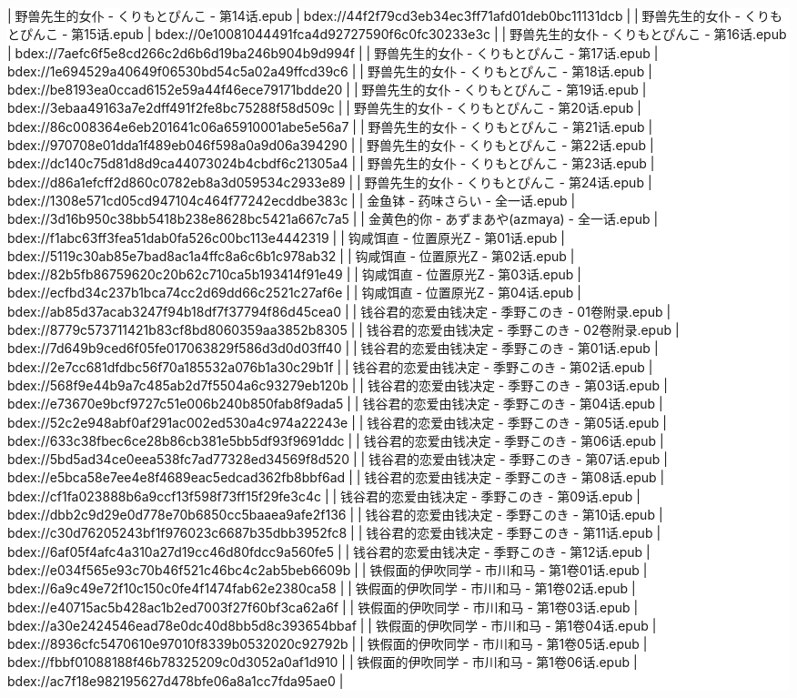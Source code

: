 | 野兽先生的女仆 - くりもとぴんこ - 第14话.epub | bdex://44f2f79cd3eb34ec3ff71afd01deb0bc11131dcb |
| 野兽先生的女仆 - くりもとぴんこ - 第15话.epub | bdex://0e10081044491fca4d92727590f6c0fc30233e3c |
| 野兽先生的女仆 - くりもとぴんこ - 第16话.epub | bdex://7aefc6f5e8cd266c2d6b6d19ba246b904b9d994f |
| 野兽先生的女仆 - くりもとぴんこ - 第17话.epub | bdex://1e694529a40649f06530bd54c5a02a49ffcd39c6 |
| 野兽先生的女仆 - くりもとぴんこ - 第18话.epub | bdex://be8193ea0ccad6152e59a44f46ece79171bdde20 |
| 野兽先生的女仆 - くりもとぴんこ - 第19话.epub | bdex://3ebaa49163a7e2dff491f2fe8bc75288f58d509c |
| 野兽先生的女仆 - くりもとぴんこ - 第20话.epub | bdex://86c008364e6eb201641c06a65910001abe5e56a7 |
| 野兽先生的女仆 - くりもとぴんこ - 第21话.epub | bdex://970708e01dda1f489eb046f598a0a9d06a394290 |
| 野兽先生的女仆 - くりもとぴんこ - 第22话.epub | bdex://dc140c75d81d8d9ca44073024b4cbdf6c21305a4 |
| 野兽先生的女仆 - くりもとぴんこ - 第23话.epub | bdex://d86a1efcff2d860c0782eb8a3d059534c2933e89 |
| 野兽先生的女仆 - くりもとぴんこ - 第24话.epub | bdex://1308e571cd05cd947104c464f77242ecddbe383c |
| 金鱼钵 - 药味さらい - 全一话.epub | bdex://3d16b950c38bb5418b238e8628bc5421a667c7a5 |
| 金黄色的你 - あずまあや(azmaya) - 全一话.epub | bdex://f1abc63ff3fea51dab0fa526c00bc113e4442319 |
| 钩咸饵直 - 位置原光Z - 第01话.epub | bdex://5119c30ab85e7bad8ac1a4ffc8a6c6b1c978ab32 |
| 钩咸饵直 - 位置原光Z - 第02话.epub | bdex://82b5fb86759620c20b62c710ca5b193414f91e49 |
| 钩咸饵直 - 位置原光Z - 第03话.epub | bdex://ecfbd34c237b1bca74cc2d69dd66c2521c27af6e |
| 钩咸饵直 - 位置原光Z - 第04话.epub | bdex://ab85d37acab3247f94b18df7f37794f86d45cea0 |
| 钱谷君的恋爱由钱决定 - 季野このき - 01卷附录.epub | bdex://8779c573711421b83cf8bd8060359aa3852b8305 |
| 钱谷君的恋爱由钱决定 - 季野このき - 02卷附录.epub | bdex://7d649b9ced6f05fe017063829f586d3d0d03ff40 |
| 钱谷君的恋爱由钱决定 - 季野このき - 第01话.epub | bdex://2e7cc681dfdbc56f70a185532a076b1a30c29b1f |
| 钱谷君的恋爱由钱决定 - 季野このき - 第02话.epub | bdex://568f9e44b9a7c485ab2d7f5504a6c93279eb120b |
| 钱谷君的恋爱由钱决定 - 季野このき - 第03话.epub | bdex://e73670e9bcf9727c51e006b240b850fab8f9ada5 |
| 钱谷君的恋爱由钱决定 - 季野このき - 第04话.epub | bdex://52c2e948abf0af291ac002ed530a4c974a22243e |
| 钱谷君的恋爱由钱决定 - 季野このき - 第05话.epub | bdex://633c38fbec6ce28b86cb381e5bb5df93f9691ddc |
| 钱谷君的恋爱由钱决定 - 季野このき - 第06话.epub | bdex://5bd5ad34ce0eea538fc7ad77328ed34569f8d520 |
| 钱谷君的恋爱由钱决定 - 季野このき - 第07话.epub | bdex://e5bca58e7ee4e8f4689eac5edcad362fb8bbf6ad |
| 钱谷君的恋爱由钱决定 - 季野このき - 第08话.epub | bdex://cf1fa023888b6a9ccf13f598f73ff15f29fe3c4c |
| 钱谷君的恋爱由钱决定 - 季野このき - 第09话.epub | bdex://dbb2c9d29e0d778e70b6850cc5baaea9afe2f136 |
| 钱谷君的恋爱由钱决定 - 季野このき - 第10话.epub | bdex://c30d76205243bf1f976023c6687b35dbb3952fc8 |
| 钱谷君的恋爱由钱决定 - 季野このき - 第11话.epub | bdex://6af05f4afc4a310a27d19cc46d80fdcc9a560fe5 |
| 钱谷君的恋爱由钱决定 - 季野このき - 第12话.epub | bdex://e034f565e93c70b46f521c46bc4c2ab5beb6609b |
| 铁假面的伊吹同学 - 市川和马 - 第1卷01话.epub | bdex://6a9c49e72f10c150c0fe4f1474fab62e2380ca58 |
| 铁假面的伊吹同学 - 市川和马 - 第1卷02话.epub | bdex://e40715ac5b428ac1b2ed7003f27f60bf3ca62a6f |
| 铁假面的伊吹同学 - 市川和马 - 第1卷03话.epub | bdex://a30e2424546ead78e0dc40d8bb5d8c393654bbaf |
| 铁假面的伊吹同学 - 市川和马 - 第1卷04话.epub | bdex://8936cfc5470610e97010f8339b0532020c92792b |
| 铁假面的伊吹同学 - 市川和马 - 第1卷05话.epub | bdex://fbbf01088188f46b78325209c0d3052a0af1d910 |
| 铁假面的伊吹同学 - 市川和马 - 第1卷06话.epub | bdex://ac7f18e982195627d478bfe06a8a1cc7fda95ae0 |